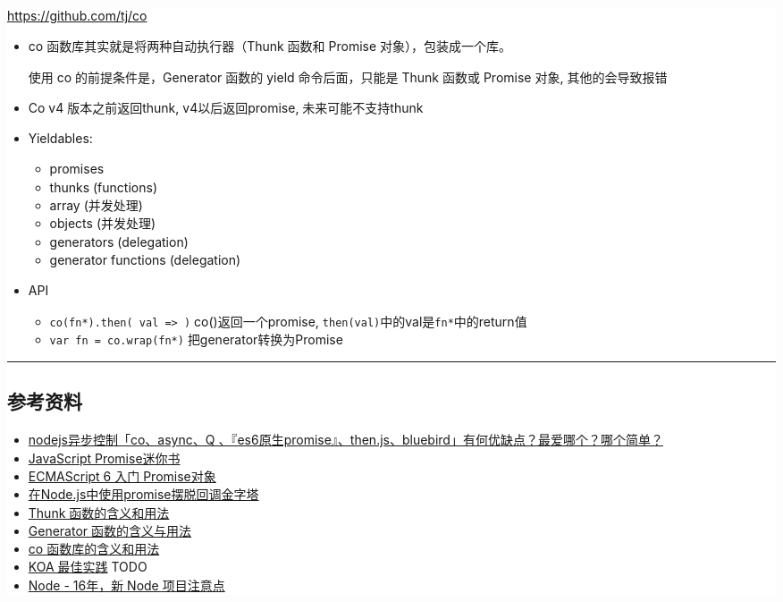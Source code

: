 <https://github.com/tj/co>

* co 函数库其实就是将两种自动执行器（Thunk 函数和 Promise 对象），包装成一个库。

  使用 co 的前提条件是，Generator 函数的 yield 命令后面，只能是 Thunk 函数或 Promise 对象, 其他的会导致报错

* Co v4 版本之前返回thunk, v4以后返回promise, 未来可能不支持thunk

* Yieldables:

  * promises
  * thunks (functions)
  * array (并发处理)
  * objects (并发处理)
  * generators (delegation)
  * generator functions (delegation)

* API

  * `co(fn*).then( val => )` co()返回一个promise, `then(val)`中的val是`fn*`中的return值
  * `var fn = co.wrap(fn*)` 把generator转换为Promise


---

## 参考资料

* [nodejs异步控制「co、async、Q 、『es6原生promise』、then.js、bluebird」有何优缺点？最爱哪个？哪个简单？](https://www.zhihu.com/question/25413141)
* [JavaScript Promise迷你书](http://liubin.github.io/promises-book/)
* [ECMAScript 6 入门 Promise对象](http://es6.ruanyifeng.com/#docs/promise)
* [在Node.js中使用promise摆脱回调金字塔](http://nya.io/Node-js/promise-in-nodejs-get-rid-of-callback-hell/)
* [Thunk 函数的含义和用法](http://www.ruanyifeng.com/blog/2015/05/thunk.html)
* [Generator 函数的含义与用法](http://www.ruanyifeng.com/blog/2015/04/generator.html)
* [co 函数库的含义和用法](http://www.ruanyifeng.com/blog/2015/05/co.html)
* [KOA 最佳实践](https://github.com/koajs/koa/blob/master/docs/guide.md) TODO
* [Node - 16年，新 Node 项目注意点](https://github.com/gf-rd/blog/issues/29)
